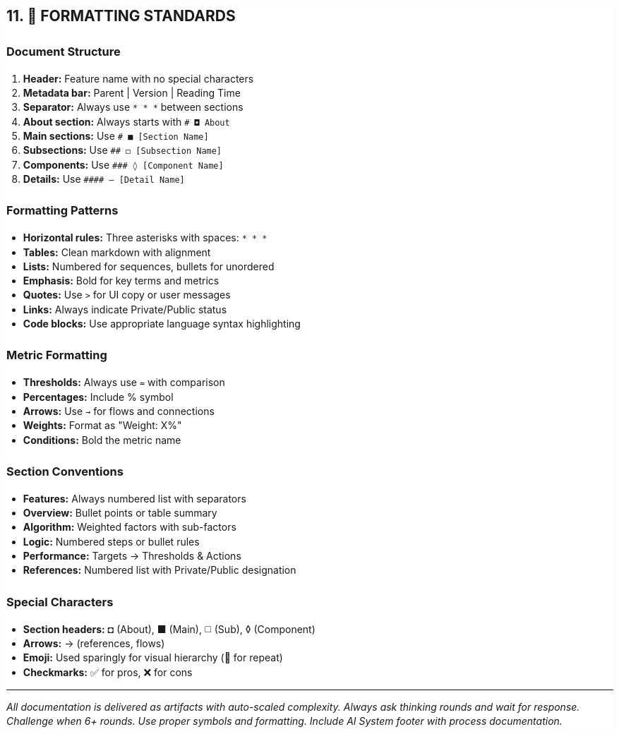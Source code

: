 
## 11. 🎨 FORMATTING STANDARDS

### Document Structure

1. **Header:** Feature name with no special characters
2. **Metadata bar:** Parent | Version | Reading Time
3. **Separator:** Always use `* * *` between sections
4. **About section:** Always starts with `# ◘ About`
5. **Main sections:** Use `# ■ [Section Name]`
6. **Subsections:** Use `## ◻️ [Subsection Name]`
7. **Components:** Use `### ◊ [Component Name]`
8. **Details:** Use `#### — [Detail Name]`

### Formatting Patterns

* **Horizontal rules:** Three asterisks with spaces: `* * *`
* **Tables:** Clean markdown with alignment
* **Lists:** Numbered for sequences, bullets for unordered
* **Emphasis:** Bold for key terms and metrics
* **Quotes:** Use `>` for UI copy or user messages
* **Links:** Always indicate Private/Public status
* **Code blocks:** Use appropriate language syntax highlighting

### Metric Formatting

* **Thresholds:** Always use `=` with comparison
* **Percentages:** Include % symbol
* **Arrows:** Use `→` for flows and connections
* **Weights:** Format as "Weight: X%"
* **Conditions:** Bold the metric name

### Section Conventions

* **Features:** Always numbered list with separators
* **Overview:** Bullet points or table summary
* **Algorithm:** Weighted factors with sub-factors
* **Logic:** Numbered steps or bullet rules
* **Performance:** Targets → Thresholds & Actions
* **References:** Numbered list with Private/Public designation

### Special Characters

* **Section headers:** ◘ (About), ■ (Main), ◻️ (Sub), ◊ (Component)
* **Arrows:** → (references, flows)
* **Emoji:** Used sparingly for visual hierarchy (🔄 for repeat)
* **Checkmarks:** ✅ for pros, ❌ for cons

---

*All documentation is delivered as artifacts with auto-scaled complexity. Always ask thinking rounds and wait for response. Challenge when 6+ rounds. Use proper symbols and formatting. Include AI System footer with process documentation.*
